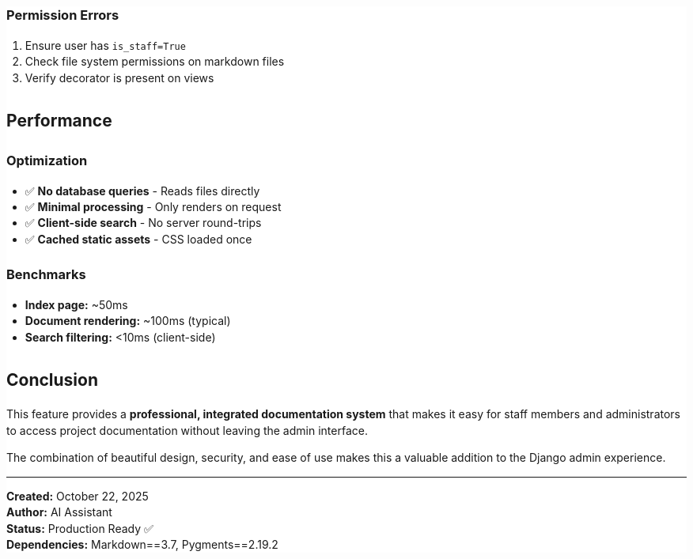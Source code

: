 ### Permission Errors
1. Ensure user has `is_staff=True`
2. Check file system permissions on markdown files
3. Verify decorator is present on views

## Performance

### Optimization
- ✅ **No database queries** - Reads files directly
- ✅ **Minimal processing** - Only renders on request
- ✅ **Client-side search** - No server round-trips
- ✅ **Cached static assets** - CSS loaded once

### Benchmarks
- **Index page:** ~50ms
- **Document rendering:** ~100ms (typical)
- **Search filtering:** <10ms (client-side)

## Conclusion

This feature provides a **professional, integrated documentation system** that makes it easy for staff members and administrators to access project documentation without leaving the admin interface. 

The combination of beautiful design, security, and ease of use makes this a valuable addition to the Django admin experience.

---

**Created:** October 22, 2025  
**Author:** AI Assistant  
**Status:** Production Ready ✅  
**Dependencies:** Markdown==3.7, Pygments==2.19.2
